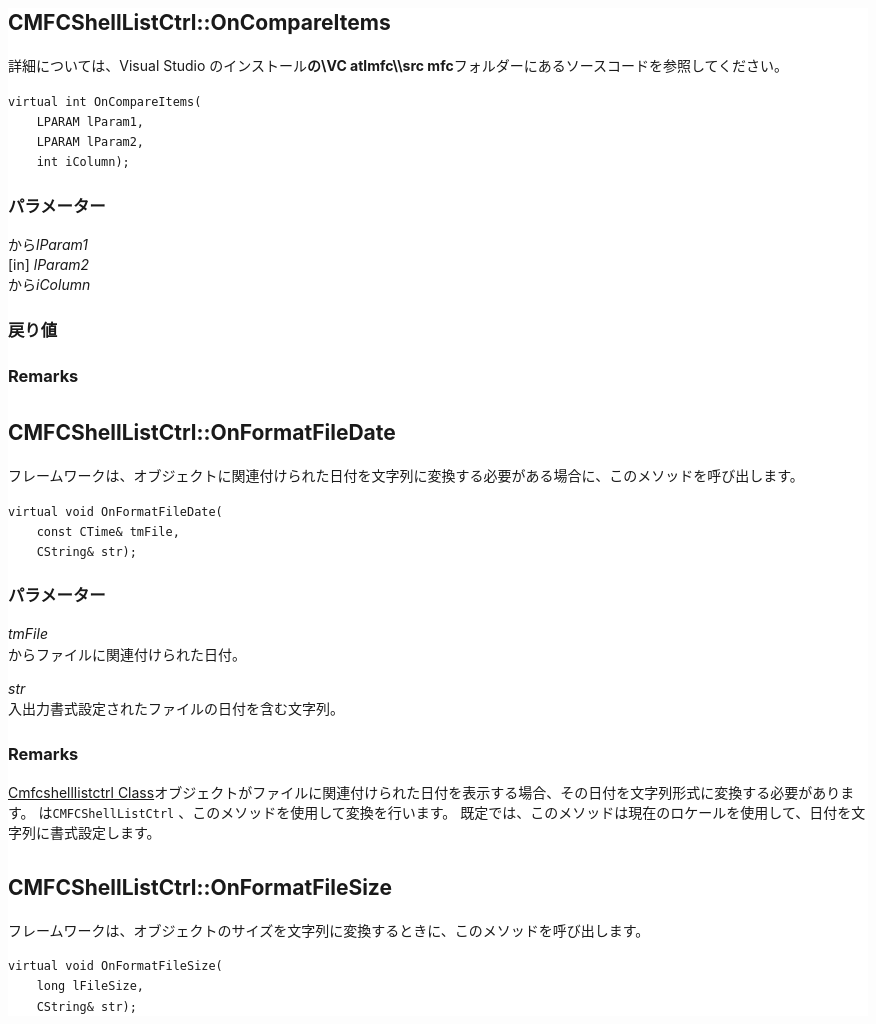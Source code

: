 ##  <a name="oncompareitems"></a>  CMFCShellListCtrl::OnCompareItems

詳細については、Visual Studio のインストール**の\\VC atlmfc\\\\src mfc**フォルダーにあるソースコードを参照してください。

```
virtual int OnCompareItems(
    LPARAM lParam1,
    LPARAM lParam2,
    int iColumn);
```

### <a name="parameters"></a>パラメーター

から*lParam1*<br/>
[in] *lParam2*<br/>
から*iColumn*<br/>

### <a name="return-value"></a>戻り値

### <a name="remarks"></a>Remarks

##  <a name="onformatfiledate"></a>  CMFCShellListCtrl::OnFormatFileDate

フレームワークは、オブジェクトに関連付けられた日付を文字列に変換する必要がある場合に、このメソッドを呼び出します。

```
virtual void OnFormatFileDate(
    const CTime& tmFile,
    CString& str);
```

### <a name="parameters"></a>パラメーター

*tmFile*<br/>
からファイルに関連付けられた日付。

*str*<br/>
入出力書式設定されたファイルの日付を含む文字列。

### <a name="remarks"></a>Remarks

[Cmfcshelllistctrl Class](../../mfc/reference/cmfcshelllistctrl-class.md)オブジェクトがファイルに関連付けられた日付を表示する場合、その日付を文字列形式に変換する必要があります。 は`CMFCShellListCtrl` 、このメソッドを使用して変換を行います。 既定では、このメソッドは現在のロケールを使用して、日付を文字列に書式設定します。

##  <a name="onformatfilesize"></a>  CMFCShellListCtrl::OnFormatFileSize

フレームワークは、オブジェクトのサイズを文字列に変換するときに、このメソッドを呼び出します。

```
virtual void OnFormatFileSize(
    long lFileSize,
    CString& str);
```
